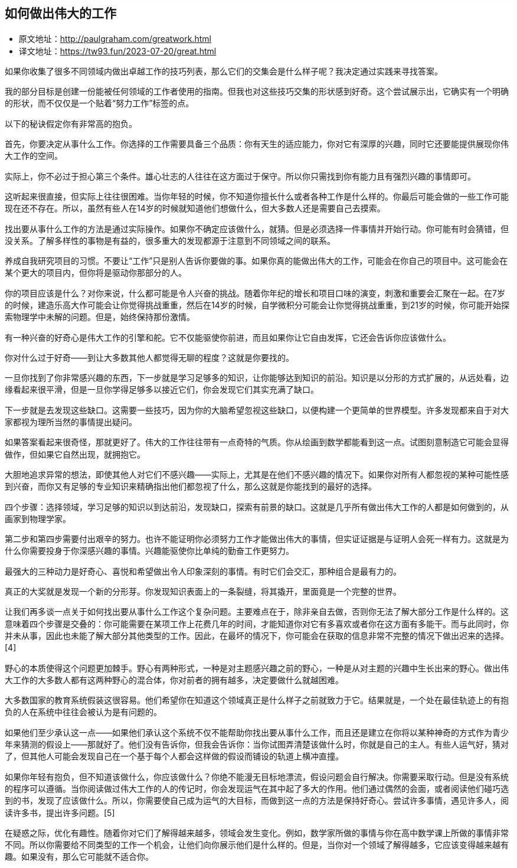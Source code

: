 ## 如何做出伟大的工作

- 原文地址：http://paulgraham.com/greatwork.html
- 译文地址：https://tw93.fun/2023-07-20/great.html

如果你收集了很多不同领域内做出卓越工作的技巧列表，那么它们的交集会是什么样子呢？我决定通过实践来寻找答案。

我的部分目标是创建一份能被任何领域的工作者使用的指南。但我也对这些技巧交集的形状感到好奇。这个尝试展示出，它确实有一个明确的形状，而不仅仅是一个贴着“努力工作”标签的点。

以下的秘诀假定你有非常高的抱负。

首先，你要决定从事什么工作。你选择的工作需要具备三个品质：你有天生的适应能力，你对它有深厚的兴趣，同时它还要能提供展现你伟大工作的空间。

实际上，你不必过于担心第三个条件。雄心壮志的人往往在这方面过于保守。所以你只需找到你有能力且有强烈兴趣的事情即可。

这听起来很直接，但实际上往往很困难。当你年轻的时候，你不知道你擅长什么或者各种工作是什么样的。你最后可能会做的一些工作可能现在还不存在。所以，虽然有些人在14岁的时候就知道他们想做什么，但大多数人还是需要自己去摸索。

找出要从事什么工作的方法是通过实际操作。如果你不确定应该做什么，就猜。但是必须选择一件事情并开始行动。你可能有时会猜错，但没关系。了解多样性的事物是有益的，很多重大的发现都源于注意到不同领域之间的联系。

养成自我研究项目的习惯。不要让“工作”只是别人告诉你要做的事。如果你真的能做出伟大的工作，可能会在你自己的项目中。这可能会在某个更大的项目内，但你将是驱动你那部分的人。

你的项目应该是什么？对你来说，什么都可能是令人兴奋的挑战。随着你年纪的增长和项目口味的演变，刺激和重要会汇聚在一起。在7岁的时候，建造乐高大作可能会让你觉得挑战重重，然后在14岁的时候，自学微积分可能会让你觉得挑战重重，到21岁的时候，你可能开始探索物理学中未解的问题。但是，始终保持那份激情。

有一种兴奋的好奇心是伟大工作的引擎和舵。它不仅能驱使你前进，而且如果你让它自由发挥，它还会告诉你应该做什么。

你对什么过于好奇——到让大多数其他人都觉得无聊的程度？这就是你要找的。

一旦你找到了你非常感兴趣的东西，下一步就是学习足够多的知识，让你能够达到知识的前沿。知识是以分形的方式扩展的，从远处看，边缘看起来很平滑，但是一旦你学得足够多以接近它们，你会发现它们其实充满了缺口。

下一步就是去发现这些缺口。这需要一些技巧，因为你的大脑希望忽视这些缺口，以便构建一个更简单的世界模型。许多发现都来自于对大家都视为理所当然的事情提出疑问。

如果答案看起来很奇怪，那就更好了。伟大的工作往往带有一点奇特的气质。你从绘画到数学都能看到这一点。试图刻意制造它可能会显得做作，但如果它自然出现，就拥抱它。

大胆地追求异常的想法，即使其他人对它们不感兴趣——实际上，尤其是在他们不感兴趣的情况下。如果你对所有人都忽视的某种可能性感到兴奋，而你又有足够的专业知识来精确指出他们都忽视了什么，那么这就是你能找到的最好的选择。

四个步骤：选择领域，学习足够的知识以到达前沿，发现缺口，探索有前景的缺口。这就是几乎所有做出伟大工作的人都是如何做到的，从画家到物理学家。

第二步和第四步需要付出艰辛的努力。也许不能证明你必须努力工作才能做出伟大的事情，但实证证据是与证明人会死一样有力。这就是为什么你需要投身于你深感兴趣的事情。兴趣能驱使你比单纯的勤奋工作更努力。

最强大的三种动力是好奇心、喜悦和希望做出令人印象深刻的事情。有时它们会交汇，那种组合是最有力的。

真正的大奖就是发现一个新的分形芽。你发现知识表面上的一条裂缝，将其撬开，里面竟是一个完整的世界。

让我们再多谈一点关于如何找出要从事什么工作这个复杂问题。主要难点在于，除非亲自去做，否则你无法了解大部分工作是什么样的。这意味着四个步骤是交叠的：你可能需要在某项工作上花费几年的时间，才能知道你对它有多喜欢或者你在这方面有多能干。而与此同时，你并未从事，因此也未能了解大部分其他类型的工作。因此，在最坏的情况下，你可能会在获取的信息非常不完整的情况下做出迟来的选择。[4]

野心的本质使得这个问题更加棘手。野心有两种形式，一种是对主题感兴趣之前的野心，一种是从对主题的兴趣中生长出来的野心。做出伟大工作的大多数人都有这两种野心的混合体，你对前者的拥有越多，决定要做什么就越困难。

大多数国家的教育系统假装这很容易。他们希望你在知道这个领域真正是什么样子之前就致力于它。结果就是，一个处在最佳轨迹上的有抱负的人在系统中往往会被认为是有问题的。

如果他们至少承认这一点——如果他们承认这个系统不仅不能帮助你找出要从事什么工作，而且还是建立在你将以某种神奇的方式作为青少年来猜测的假设上——那就好了。他们没有告诉你，但我会告诉你：当你试图弄清楚该做什么时，你就是自己的主人。有些人运气好，猜对了，但其他人可能会发现自己在一个基于每个人都会这样做的假设而铺设的轨道上横冲直撞。

如果你年轻有抱负，但不知道该做什么，你应该做什么？你绝不能漫无目标地漂流，假设问题会自行解决。你需要采取行动。但是没有系统的程序可以遵循。当你阅读做过伟大工作的人的传记时，你会发现运气在其中起了多大的作用。他们通过偶然的会面，或者阅读他们碰巧选到的书，发现了应该做什么。所以，你需要使自己成为运气的大目标，而做到这一点的方法是保持好奇心。尝试许多事情，遇见许多人，阅读许多书，提出许多问题。[5]

在疑惑之际，优化有趣性。随着你对它们了解得越来越多，领域会发生变化。例如，数学家所做的事情与你在高中数学课上所做的事情非常不同。所以你需要给不同类型的工作一个机会，让他们向你展示他们是什么样的。但是，当你对一个领域了解得越多，它应该变得越来越有趣。如果没有，那么它可能就不适合你。
